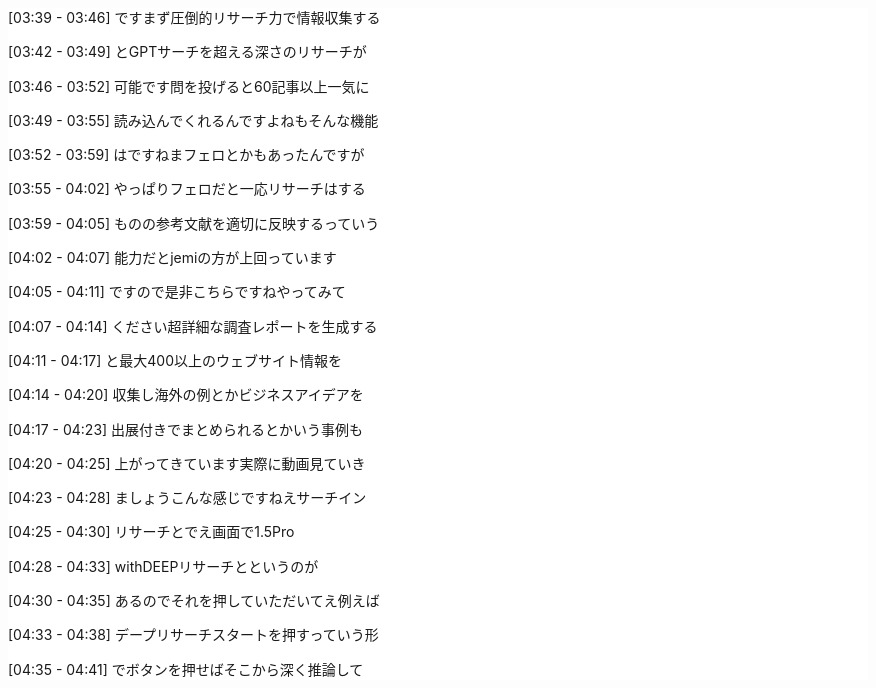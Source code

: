 [03:39 - 03:46]
ですまず圧倒的リサーチ力で情報収集する

[03:42 - 03:49]
とGPTサーチを超える深さのリサーチが

[03:46 - 03:52]
可能です問を投げると60記事以上一気に

[03:49 - 03:55]
読み込んでくれるんですよねもそんな機能

[03:52 - 03:59]
はですねまフェロとかもあったんですが

[03:55 - 04:02]
やっぱりフェロだと一応リサーチはする

[03:59 - 04:05]
ものの参考文献を適切に反映するっていう

[04:02 - 04:07]
能力だとjemiの方が上回っています

[04:05 - 04:11]
ですので是非こちらですねやってみて

[04:07 - 04:14]
ください超詳細な調査レポートを生成する

[04:11 - 04:17]
と最大400以上のウェブサイト情報を

[04:14 - 04:20]
収集し海外の例とかビジネスアイデアを

[04:17 - 04:23]
出展付きでまとめられるとかいう事例も

[04:20 - 04:25]
上がってきています実際に動画見ていき

[04:23 - 04:28]
ましょうこんな感じですねえサーチイン

[04:25 - 04:30]
リサーチとでえ画面で1.5Pro

[04:28 - 04:33]
withDEEPリサーチとというのが

[04:30 - 04:35]
あるのでそれを押していただいてえ例えば

[04:33 - 04:38]
デープリサーチスタートを押すっていう形

[04:35 - 04:41]
でボタンを押せばそこから深く推論して
